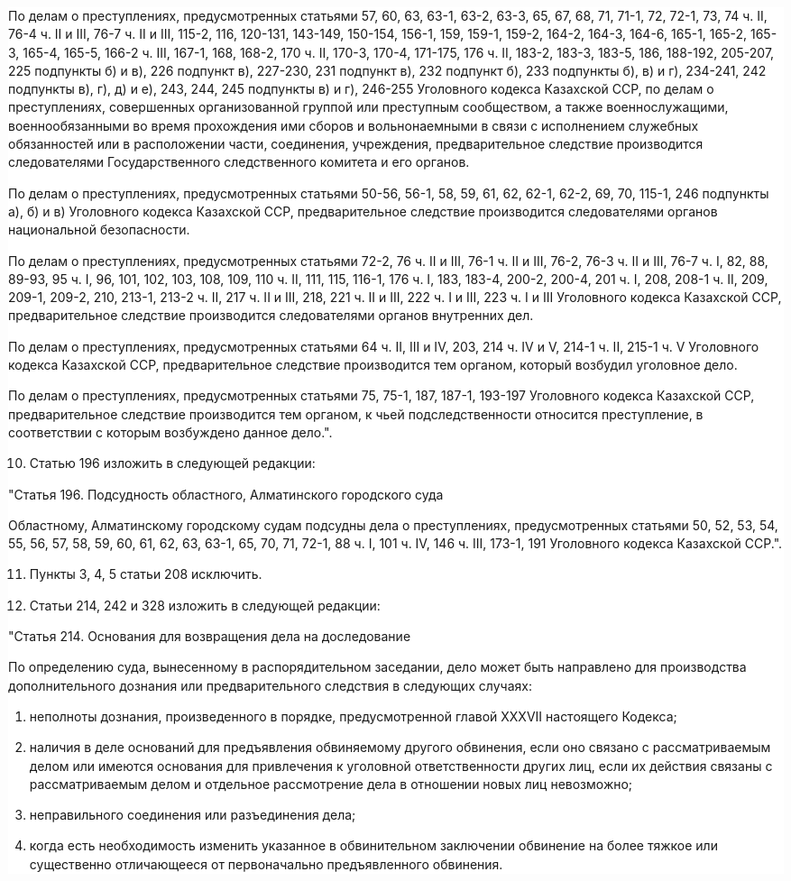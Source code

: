 По делам о преступлениях, предусмотренных статьями 57, 60, 63, 63-1, 63-2, 63-3, 65, 67, 68, 71, 71-1, 72, 72-1, 73, 74 ч. II, 76-4 ч. II и III, 76-7 ч. II и III, 115-2, 116, 120-131, 143-149, 150-154, 156-1, 159, 159-1, 159-2, 164-2, 164-3, 164-6, 165-1, 165-2, 165-3, 165-4, 165-5, 166-2 ч. III, 167-1, 168, 168-2, 170 ч. II, 170-3, 170-4, 171-175, 176 ч. II, 183-2, 183-3, 183-5, 186, 188-192, 205-207, 225 подпункты б) и в), 226 подпункт в), 227-230, 231 подпункт в), 232 подпункт б), 233 подпункты б), в) и г), 234-241, 242 подпункты в), г), д) и е), 243, 244, 245 подпункты в) и г), 246-255 Уголовного кодекса Казахской ССР, по делам о преступлениях, совершенных организованной группой или преступным сообществом, а также военнослужащими, военнообязанными во время прохождения ими сборов и вольнонаемными в связи с исполнением служебных обязанностей или в расположении части, соединения, учреждения, предварительное следствие производится следователями Государственного следственного комитета и его органов.

По делам о преступлениях, предусмотренных статьями 50-56, 56-1, 58, 59, 61, 62, 62-1, 62-2, 69, 70, 115-1, 246 подпункты а), б) и в) Уголовного кодекса Казахской ССР, предварительное следствие производится следователями органов национальной безопасности.

По делам о преступлениях, предусмотренных статьями 72-2, 76 ч. II и III, 76-1 ч. II и III, 76-2, 76-3 ч. II и III, 76-7 ч. I, 82, 88, 89-93, 95 ч. I, 96, 101, 102, 103, 108, 109, 110 ч. II, 111, 115, 116-1, 176 ч. I, 183, 183-4, 200-2, 200-4, 201 ч. I, 208, 208-1 ч. II, 209, 209-1, 209-2, 210, 213-1, 213-2 ч. II, 217 ч. II и III, 218, 221 ч. II и III, 222 ч. I и III, 223 ч. I и III Уголовного кодекса Казахской ССР, предварительное следствие производится следователями органов внутренних дел.

По делам о преступлениях, предусмотренных статьями 64 ч. II, III и IV, 203, 214 ч. IV и V, 214-1 ч. II, 215-1 ч. V Уголовного кодекса Казахской ССР, предварительное следствие производится тем органом, который возбудил уголовное дело.

По делам о преступлениях, предусмотренных статьями 75, 75-1, 187, 187-1, 193-197 Уголовного кодекса Казахской ССР, предварительное следствие производится тем органом, к чьей подследственности относится преступление, в соответствии с которым возбуждено данное дело.".

10. Статью 196 изложить в следующей редакции:

"Статья 196. Подсудность областного, Алматинского городского суда

Областному, Алматинскому городскому судам подсудны дела о преступлениях, предусмотренных статьями 50, 52, 53, 54, 55, 56, 57, 58, 59, 60, 61, 62, 63, 63-1, 65, 70, 71, 72-1, 88 ч. I, 101 ч. IV, 146 ч. III, 173-1, 191 Уголовного кодекса Казахской ССР.".

11. Пункты 3, 4, 5 статьи 208 исключить.

12. Статьи 214, 242 и 328 изложить в следующей редакции:

"Статья 214. Основания для возвращения дела на доследование

По определению суда, вынесенному в распорядительном заседании, дело может быть направлено для производства дополнительного дознания или предварительного следствия в следующих случаях:

1) неполноты дознания, произведенного в порядке, предусмотренной главой XXXVII настоящего Кодекса;

2) наличия в деле оснований для предъявления обвиняемому другого обвинения, если оно связано с рассматриваемым делом или имеются основания для привлечения к уголовной ответственности других лиц, если их действия связаны с рассматриваемым делом и отдельное рассмотрение дела в отношении новых лиц невозможно;

3) неправильного соединения или разъединения дела;

4) когда есть необходимость изменить указанное в обвинительном заключении обвинение на более тяжкое или существенно отличающееся от первоначально предъявленного обвинения.
